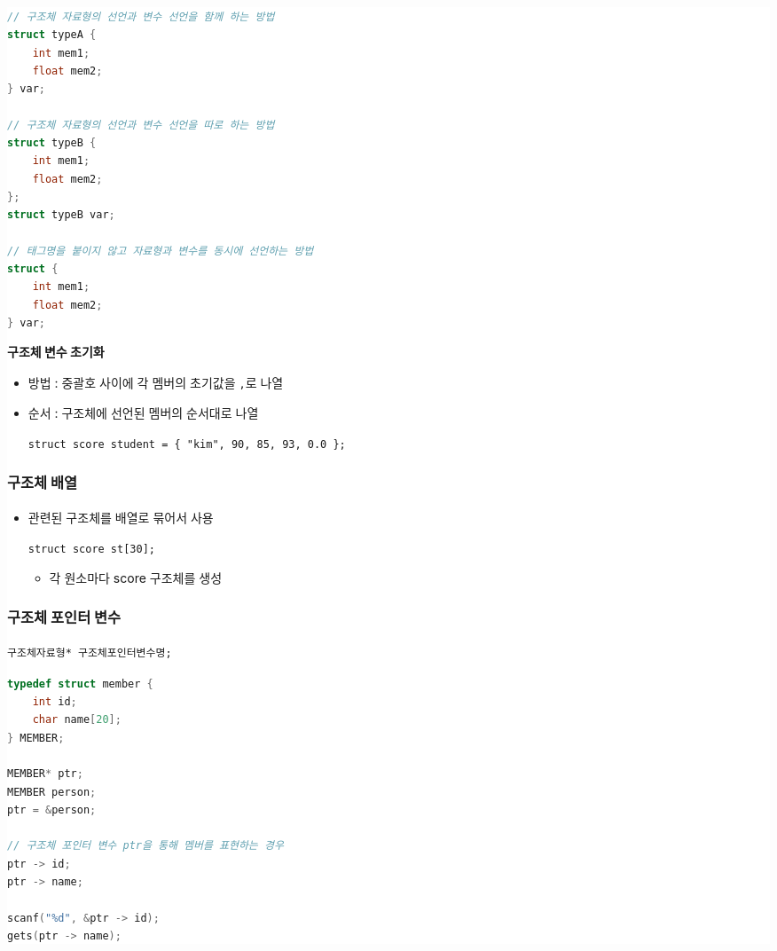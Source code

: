 ```c
// 구조체 자료형의 선언과 변수 선언을 함께 하는 방법
struct typeA {
	int mem1;
    float mem2;
} var;

// 구조체 자료형의 선언과 변수 선언을 따로 하는 방법
struct typeB {
	int mem1;
    float mem2;
};
struct typeB var;

// 태그명을 붙이지 않고 자료형과 변수를 동시에 선언하는 방법
struct {
	int mem1;
    float mem2;
} var;
```



**구조체 변수 초기화**

- 방법 : 중괄호 사이에 각 멤버의 초기값을 `,`로 나열

- 순서 : 구조체에 선언된 멤버의 순서대로 나열

  `struct score student = { "kim", 90, 85, 93, 0.0 };`



### 구조체 배열

- 관련된 구조체를 배열로 묶어서 사용

  `struct score st[30];`

  - 각 원소마다 score 구조체를 생성



### 구조체 포인터 변수

`구조체자료형* 구조체포인터변수명;`

```c
typedef struct member {
    int id;
    char name[20];
} MEMBER;

MEMBER* ptr;
MEMBER person;
ptr = &person;

// 구조체 포인터 변수 ptr을 통해 멤버를 표현하는 경우
ptr -> id;
ptr -> name;

scanf("%d", &ptr -> id);
gets(ptr -> name);
```
